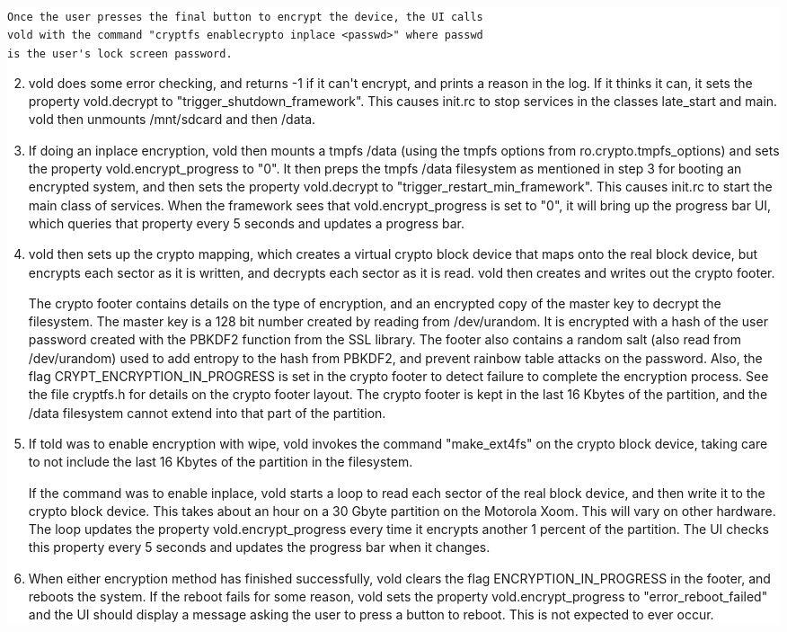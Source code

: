     Once the user presses the final button to encrypt the device, the UI calls
    vold with the command "cryptfs enablecrypto inplace <passwd>" where passwd
    is the user's lock screen password.

2.  vold does some error checking, and returns -1 if it can't encrypt, and
    prints a reason in the log.  If it thinks it can, it sets the property
    vold.decrypt to "trigger_shutdown_framework".  This causes init.rc to
    stop services in the classes late_start and main.  vold then unmounts
    /mnt/sdcard and then /data.
    
3.  If doing an inplace encryption, vold then mounts a tmpfs /data (using the
    tmpfs options from ro.crypto.tmpfs_options) and sets the property
    vold.encrypt_progress to "0".  It then preps the tmpfs /data filesystem as
    mentioned in step 3 for booting an encrypted system, and then sets the
    property vold.decrypt to "trigger_restart_min_framework".  This causes
    init.rc to start the main class of services.  When the framework sees that
    vold.encrypt_progress is set to "0", it will bring up the progress bar UI,
    which queries that property every 5 seconds and updates a progress bar.

4.  vold then sets up the crypto mapping, which creates a virtual crypto block
    device that maps onto the real block device, but encrypts each sector as it
    is written, and decrypts each sector as it is read.  vold then creates and
    writes out the crypto footer.
    
    The crypto footer contains details on the type of encryption, and an
    encrypted copy of the master key to decrypt the filesystem.  The master key
    is a 128 bit number created by reading from /dev/urandom.  It is encrypted
    with a hash of the user password created with the PBKDF2 function from the
    SSL library.  The footer also contains a random salt (also read from
    /dev/urandom) used to add entropy to the hash from PBKDF2, and prevent
    rainbow table attacks on the password.  Also, the flag
    CRYPT_ENCRYPTION_IN_PROGRESS is set in the crypto footer to detect failure
    to complete the encryption process.  See the file cryptfs.h for details
    on the crypto footer layout.  The crypto footer is kept in the last 16
    Kbytes of the partition, and the /data filesystem cannot extend into that
    part of the partition.

5.  If told was to enable encryption with wipe, vold invokes the command
    "make_ext4fs" on the crypto block device, taking care to not include
    the last 16 Kbytes of the partition in the filesystem.

    If the command was to enable inplace, vold starts a loop to read each sector
    of the real block device, and then write it to the crypto block device.
    This takes about an hour on a 30 Gbyte partition on the Motorola Xoom.
    This will vary on other hardware.  The loop updates the property
    vold.encrypt_progress every time it encrypts another 1 percent of the
    partition.  The UI checks this property every 5 seconds and updates
    the progress bar when it changes.

6.  When either encryption method has finished successfully, vold clears the
    flag ENCRYPTION_IN_PROGRESS in the footer, and reboots the system.
    If the reboot fails for some reason, vold sets the property
    vold.encrypt_progress to "error_reboot_failed" and the UI should
    display a message asking the user to press a button to reboot.
    This is not expected to ever occur.
